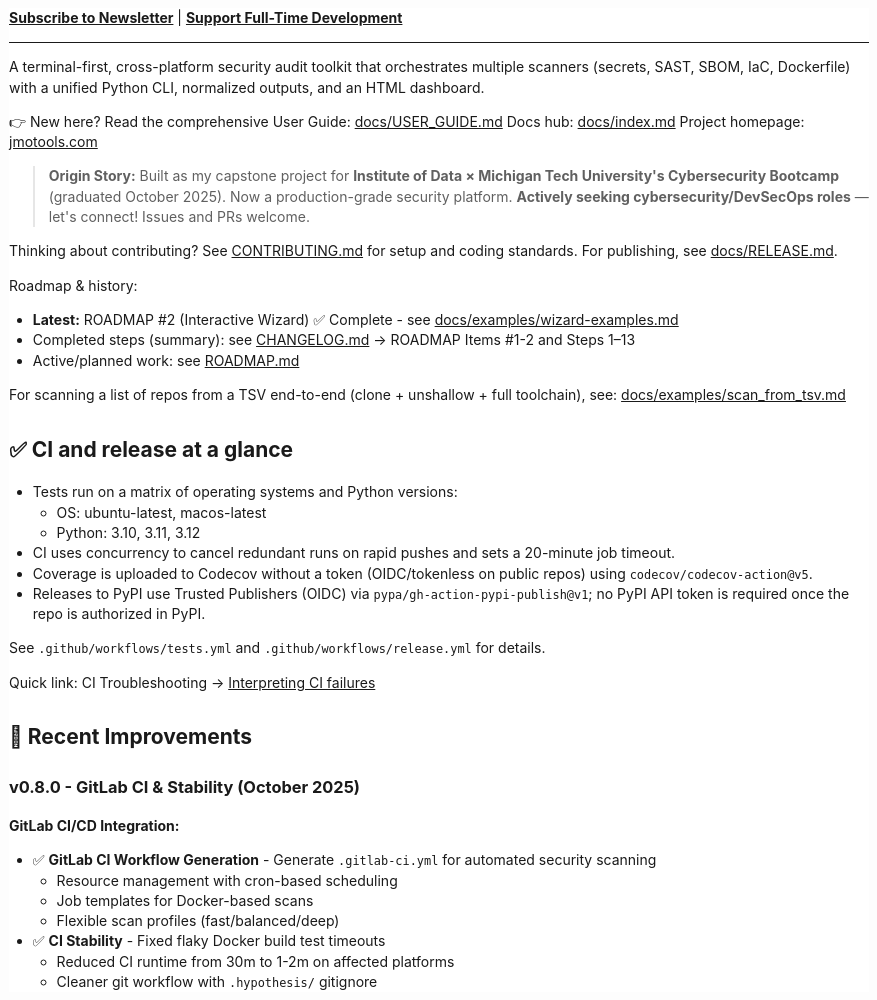 **[Subscribe to Newsletter](https://jmotools.com/subscribe.html)** | **[Support Full-Time Development](https://ko-fi.com/jmogaming)**

---





A terminal-first, cross-platform security audit toolkit that orchestrates multiple scanners (secrets, SAST, SBOM, IaC, Dockerfile) with a unified Python CLI, normalized outputs, and an HTML dashboard.

👉 New here? Read the comprehensive User Guide: [docs/USER_GUIDE.md](docs/USER_GUIDE.md)
Docs hub: [docs/index.md](docs/index.md)
Project homepage: [jmotools.com](https://jmotools.com)

> **Origin Story:** Built as my capstone project for **Institute of Data × Michigan Tech University's Cybersecurity Bootcamp** (graduated October 2025). Now a production-grade security platform. **Actively seeking cybersecurity/DevSecOps roles** — let's connect! Issues and PRs welcome.

Thinking about contributing? See [CONTRIBUTING.md](CONTRIBUTING.md) for setup and coding standards. For publishing, see [docs/RELEASE.md](docs/RELEASE.md).

Roadmap & history:

- **Latest:** ROADMAP #2 (Interactive Wizard) ✅ Complete - see [docs/examples/wizard-examples.md](docs/examples/wizard-examples.md)
- Completed steps (summary): see [CHANGELOG.md](CHANGELOG.md) → ROADMAP Items #1-2 and Steps 1–13
- Active/planned work: see [ROADMAP.md](ROADMAP.md)

For scanning a list of repos from a TSV end-to-end (clone + unshallow + full toolchain), see: [docs/examples/scan_from_tsv.md](docs/examples/scan_from_tsv.md)

## ✅ CI and release at a glance

- Tests run on a matrix of operating systems and Python versions:
  - OS: ubuntu-latest, macos-latest
  - Python: 3.10, 3.11, 3.12
- CI uses concurrency to cancel redundant runs on rapid pushes and sets a 20-minute job timeout.
- Coverage is uploaded to Codecov without a token (OIDC/tokenless on public repos) using `codecov/codecov-action@v5`.
- Releases to PyPI use Trusted Publishers (OIDC) via `pypa/gh-action-pypi-publish@v1`; no PyPI API token is required once the repo is authorized in PyPI.

See `.github/workflows/tests.yml` and `.github/workflows/release.yml` for details.

Quick link: CI Troubleshooting → [Interpreting CI failures](docs/USER_GUIDE.md#interpreting-ci-failures-deeper-guide)

## 🎉 Recent Improvements

### v0.8.0 - GitLab CI & Stability (October 2025)

**GitLab CI/CD Integration:**

- ✅ **GitLab CI Workflow Generation** - Generate `.gitlab-ci.yml` for automated security scanning
  - Resource management with cron-based scheduling
  - Job templates for Docker-based scans
  - Flexible scan profiles (fast/balanced/deep)
- ✅ **CI Stability** - Fixed flaky Docker build test timeouts
  - Reduced CI runtime from 30m to 1-2m on affected platforms
  - Cleaner git workflow with `.hypothesis/` gitignore
